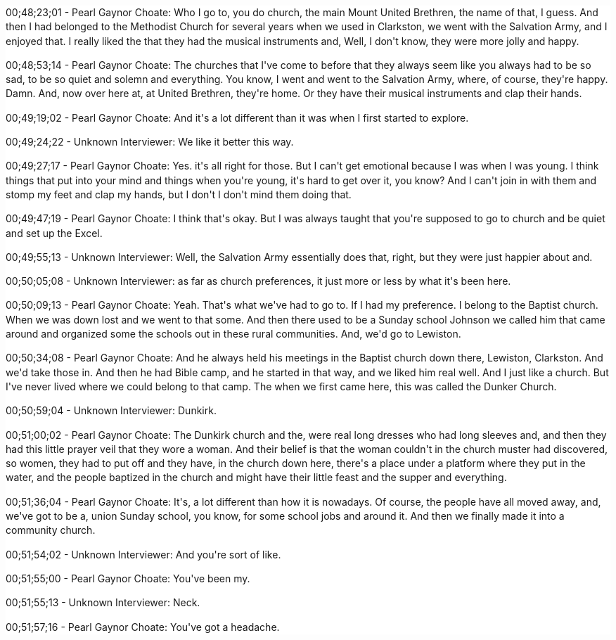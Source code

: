 00;48;23;01 - Pearl Gaynor Choate: Who I go to, you do church, the main Mount United Brethren, the name of that, I guess. And then I had belonged to the Methodist Church for several years when we used in Clarkston, we went with the Salvation Army, and I enjoyed that. I really liked the that they had the musical instruments and, Well, I don't know, they were more jolly and happy.

00;48;53;14 - Pearl Gaynor Choate: The churches that I've come to before that they always seem like you always had to be so sad, to be so quiet and solemn and everything. You know, I went and went to the Salvation Army, where, of course, they're happy. Damn. And, now over here at, at United Brethren, they're home. Or they have their musical instruments and clap their hands.

00;49;19;02 - Pearl Gaynor Choate: And it's a lot different than it was when I first started to explore.

00;49;24;22 - Unknown Interviewer: We like it better this way.

00;49;27;17 - Pearl Gaynor Choate: Yes. it's all right for those. But I can't get emotional because I was when I was young. I think things that put into your mind and things when you're young, it's hard to get over it, you know? And I can't join in with them and stomp my feet and clap my hands, but I don't I don't mind them doing that.

00;49;47;19 - Pearl Gaynor Choate: I think that's okay. But I was always taught that you're supposed to go to church and be quiet and set up the Excel.

00;49;55;13 - Unknown Interviewer: Well, the Salvation Army essentially does that, right, but they were just happier about and.

00;50;05;08 - Unknown Interviewer: as far as church preferences, it just more or less by what it's been here.

00;50;09;13 - Pearl Gaynor Choate: Yeah. That's what we've had to go to. If I had my preference. I belong to the Baptist church. When we was down lost and we went to that some. And then there used to be a Sunday school Johnson we called him that came around and organized some the schools out in these rural communities. And, we'd go to Lewiston.

00;50;34;08 - Pearl Gaynor Choate: And he always held his meetings in the Baptist church down there, Lewiston, Clarkston. And we'd take those in. And then he had Bible camp, and he started in that way, and we liked him real well. And I just like a church. But I've never lived where we could belong to that camp. The when we first came here, this was called the Dunker Church.

00;50;59;04 - Unknown Interviewer: Dunkirk.

00;51;00;02 - Pearl Gaynor Choate: The Dunkirk church and the, were real long dresses who had long sleeves and, and then they had this little prayer veil that they wore a woman. And their belief is that the woman couldn't in the church muster had discovered, so women, they had to put off and they have, in the church down here, there's a place under a platform where they put in the water, and the people baptized in the church and might have their little feast and the supper and everything.

00;51;36;04 - Pearl Gaynor Choate: It's, a lot different than how it is nowadays. Of course, the people have all moved away, and, we've got to be a, union Sunday school, you know, for some school jobs and around it. And then we finally made it into a community church.

00;51;54;02 - Unknown Interviewer: And you're sort of like.

00;51;55;00 - Pearl Gaynor Choate: You've been my.

00;51;55;13 - Unknown Interviewer: Neck.

00;51;57;16 - Pearl Gaynor Choate: You've got a headache.
